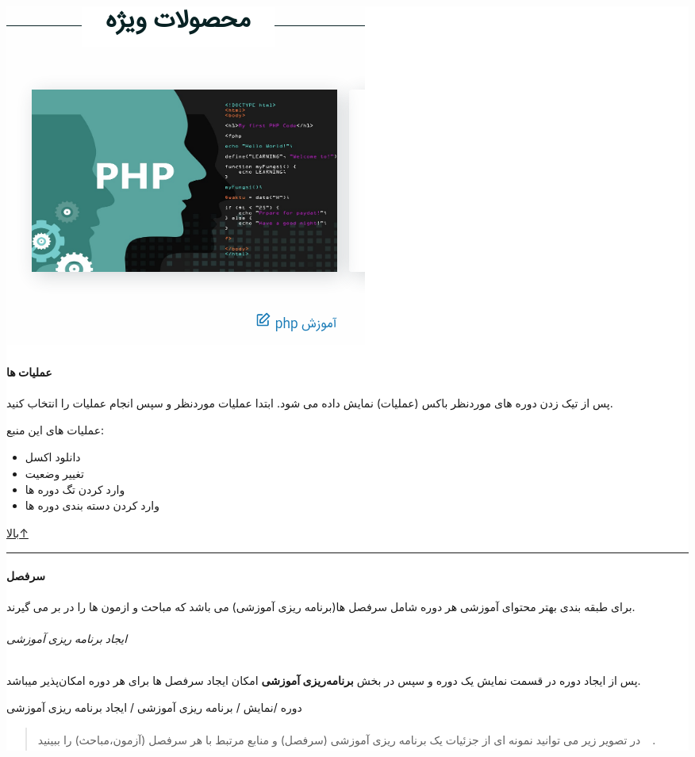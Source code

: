 ![](course.editt.png)

#### عملیات ها

پس از تیک زدن دوره های موردنظر باکس (عملیات) نمایش داده می شود. ابتدا عملیات موردنظر و سپس انجام عملیات را انتخاب کنید.

عملیات های این منبع:

- دانلود اکسل
- تغییر وضعیت
- وارد کردن تگ دوره ها
- وارد کردن دسته بندی دوره ها

[بالا↑](#)

---

#### سرفصل

برای طبقه بندی بهتر محتوای آموزشی هر دوره شامل سرفصل ها(برنامه ریزی آموزشی) می باشد که مباحث و ازمون ها را در بر می گیرند.

###### ایجاد برنامه ریزی آموزشی

پس از ایجاد دوره در قسمت نمایش یک دوره و سپس در بخش **برنامه‌ریزی آموزشی** امکان ایجاد سرفصل ها برای هر دوره امکان‌پذیر میباشد.

دوره /نمایش / برنامه ریزی آموزشی / ایجاد برنامه ریزی آموزشی

> <i class='fas fa-info' style='font-size:20px;color:gray;margin-left:15px'></i>
> در تصویر زیر می توانید نمونه ای از جزئیات یک برنامه ریزی آموزشی (سرفصل) و منابع مرتبط با هر سرفصل (آزمون،مباحث) را ببینید.
